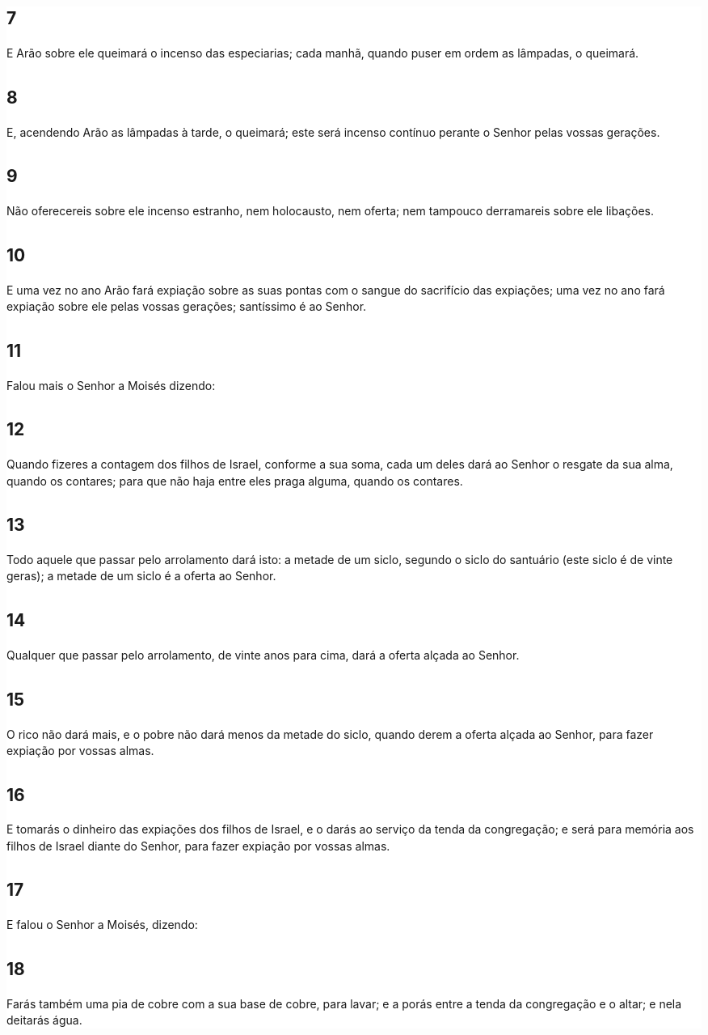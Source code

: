 ## 7
E Arão sobre ele queimará o incenso das especiarias; cada manhã, quando puser em ordem as lâmpadas, o queimará.

## 8
E, acendendo Arão as lâmpadas à tarde, o queimará; este será incenso contínuo perante o Senhor pelas vossas gerações.

## 9
Não oferecereis sobre ele incenso estranho, nem holocausto, nem oferta; nem tampouco derramareis sobre ele libações.

## 10
E uma vez no ano Arão fará expiação sobre as suas pontas com o sangue do sacrifício das expiações; uma vez no ano fará expiação sobre ele pelas vossas gerações; santíssimo é ao Senhor.

## 11
Falou mais o Senhor a Moisés dizendo:

## 12
Quando fizeres a contagem dos filhos de Israel, conforme a sua soma, cada um deles dará ao Senhor o resgate da sua alma, quando os contares; para que não haja entre eles praga alguma, quando os contares.

## 13
Todo aquele que passar pelo arrolamento dará isto: a metade de um siclo, segundo o siclo do santuário (este siclo é de vinte geras); a metade de um siclo é a oferta ao Senhor.

## 14
Qualquer que passar pelo arrolamento, de vinte anos para cima, dará a oferta alçada ao Senhor.

## 15
O rico não dará mais, e o pobre não dará menos da metade do siclo, quando derem a oferta alçada ao Senhor, para fazer expiação por vossas almas.

## 16
E tomarás o dinheiro das expiações dos filhos de Israel, e o darás ao serviço da tenda da congregação; e será para memória aos filhos de Israel diante do Senhor, para fazer expiação por vossas almas.

## 17
E falou o Senhor a Moisés, dizendo:

## 18
Farás também uma pia de cobre com a sua base de cobre, para lavar; e a porás entre a tenda da congregação e o altar; e nela deitarás água.
